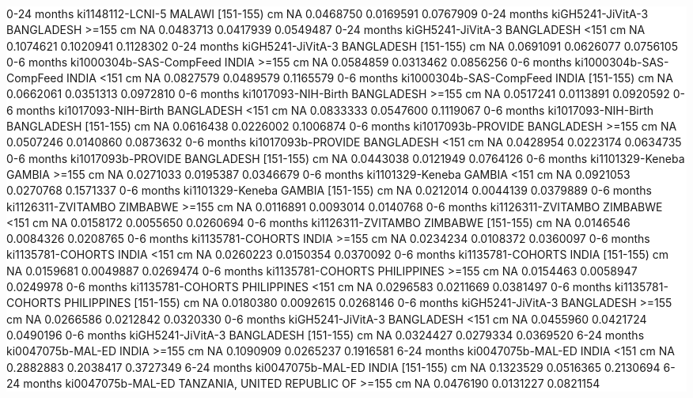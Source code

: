 0-24 months   ki1148112-LCNI-5           MALAWI                         [151-155) cm         NA                0.0468750   0.0169591   0.0767909
0-24 months   kiGH5241-JiVitA-3          BANGLADESH                     >=155 cm             NA                0.0483713   0.0417939   0.0549487
0-24 months   kiGH5241-JiVitA-3          BANGLADESH                     <151 cm              NA                0.1074621   0.1020941   0.1128302
0-24 months   kiGH5241-JiVitA-3          BANGLADESH                     [151-155) cm         NA                0.0691091   0.0626077   0.0756105
0-6 months    ki1000304b-SAS-CompFeed    INDIA                          >=155 cm             NA                0.0584859   0.0313462   0.0856256
0-6 months    ki1000304b-SAS-CompFeed    INDIA                          <151 cm              NA                0.0827579   0.0489579   0.1165579
0-6 months    ki1000304b-SAS-CompFeed    INDIA                          [151-155) cm         NA                0.0662061   0.0351313   0.0972810
0-6 months    ki1017093-NIH-Birth        BANGLADESH                     >=155 cm             NA                0.0517241   0.0113891   0.0920592
0-6 months    ki1017093-NIH-Birth        BANGLADESH                     <151 cm              NA                0.0833333   0.0547600   0.1119067
0-6 months    ki1017093-NIH-Birth        BANGLADESH                     [151-155) cm         NA                0.0616438   0.0226002   0.1006874
0-6 months    ki1017093b-PROVIDE         BANGLADESH                     >=155 cm             NA                0.0507246   0.0140860   0.0873632
0-6 months    ki1017093b-PROVIDE         BANGLADESH                     <151 cm              NA                0.0428954   0.0223174   0.0634735
0-6 months    ki1017093b-PROVIDE         BANGLADESH                     [151-155) cm         NA                0.0443038   0.0121949   0.0764126
0-6 months    ki1101329-Keneba           GAMBIA                         >=155 cm             NA                0.0271033   0.0195387   0.0346679
0-6 months    ki1101329-Keneba           GAMBIA                         <151 cm              NA                0.0921053   0.0270768   0.1571337
0-6 months    ki1101329-Keneba           GAMBIA                         [151-155) cm         NA                0.0212014   0.0044139   0.0379889
0-6 months    ki1126311-ZVITAMBO         ZIMBABWE                       >=155 cm             NA                0.0116891   0.0093014   0.0140768
0-6 months    ki1126311-ZVITAMBO         ZIMBABWE                       <151 cm              NA                0.0158172   0.0055650   0.0260694
0-6 months    ki1126311-ZVITAMBO         ZIMBABWE                       [151-155) cm         NA                0.0146546   0.0084326   0.0208765
0-6 months    ki1135781-COHORTS          INDIA                          >=155 cm             NA                0.0234234   0.0108372   0.0360097
0-6 months    ki1135781-COHORTS          INDIA                          <151 cm              NA                0.0260223   0.0150354   0.0370092
0-6 months    ki1135781-COHORTS          INDIA                          [151-155) cm         NA                0.0159681   0.0049887   0.0269474
0-6 months    ki1135781-COHORTS          PHILIPPINES                    >=155 cm             NA                0.0154463   0.0058947   0.0249978
0-6 months    ki1135781-COHORTS          PHILIPPINES                    <151 cm              NA                0.0296583   0.0211669   0.0381497
0-6 months    ki1135781-COHORTS          PHILIPPINES                    [151-155) cm         NA                0.0180380   0.0092615   0.0268146
0-6 months    kiGH5241-JiVitA-3          BANGLADESH                     >=155 cm             NA                0.0266586   0.0212842   0.0320330
0-6 months    kiGH5241-JiVitA-3          BANGLADESH                     <151 cm              NA                0.0455960   0.0421724   0.0490196
0-6 months    kiGH5241-JiVitA-3          BANGLADESH                     [151-155) cm         NA                0.0324427   0.0279334   0.0369520
6-24 months   ki0047075b-MAL-ED          INDIA                          >=155 cm             NA                0.1090909   0.0265237   0.1916581
6-24 months   ki0047075b-MAL-ED          INDIA                          <151 cm              NA                0.2882883   0.2038417   0.3727349
6-24 months   ki0047075b-MAL-ED          INDIA                          [151-155) cm         NA                0.1323529   0.0516365   0.2130694
6-24 months   ki0047075b-MAL-ED          TANZANIA, UNITED REPUBLIC OF   >=155 cm             NA                0.0476190   0.0131227   0.0821154
